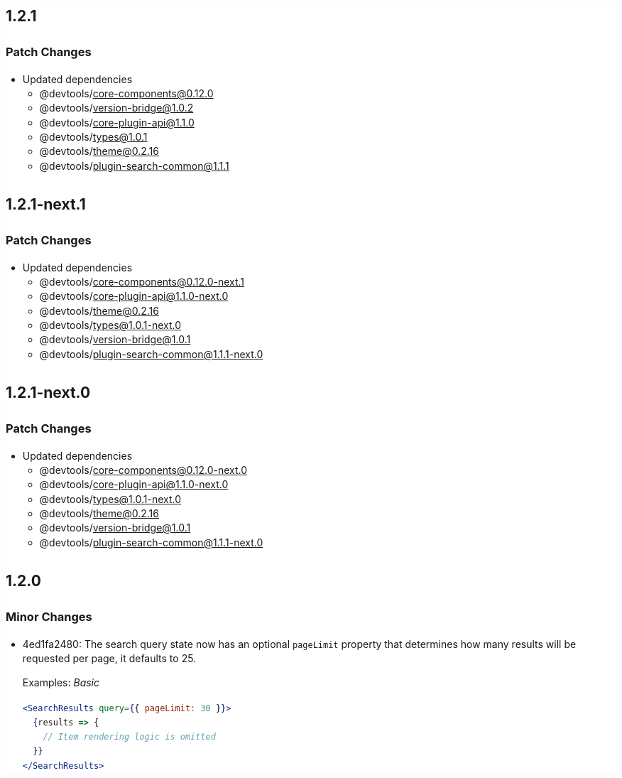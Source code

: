 ## 1.2.1

### Patch Changes

- Updated dependencies
  - @devtools/core-components@0.12.0
  - @devtools/version-bridge@1.0.2
  - @devtools/core-plugin-api@1.1.0
  - @devtools/types@1.0.1
  - @devtools/theme@0.2.16
  - @devtools/plugin-search-common@1.1.1

## 1.2.1-next.1

### Patch Changes

- Updated dependencies
  - @devtools/core-components@0.12.0-next.1
  - @devtools/core-plugin-api@1.1.0-next.0
  - @devtools/theme@0.2.16
  - @devtools/types@1.0.1-next.0
  - @devtools/version-bridge@1.0.1
  - @devtools/plugin-search-common@1.1.1-next.0

## 1.2.1-next.0

### Patch Changes

- Updated dependencies
  - @devtools/core-components@0.12.0-next.0
  - @devtools/core-plugin-api@1.1.0-next.0
  - @devtools/types@1.0.1-next.0
  - @devtools/theme@0.2.16
  - @devtools/version-bridge@1.0.1
  - @devtools/plugin-search-common@1.1.1-next.0

## 1.2.0

### Minor Changes

- 4ed1fa2480: The search query state now has an optional `pageLimit` property that determines how many results will be requested per page, it defaults to 25.

  Examples:
  _Basic_

  ```jsx
  <SearchResults query={{ pageLimit: 30 }}>
    {results => {
      // Item rendering logic is omitted
    }}
  </SearchResults>
  ```
